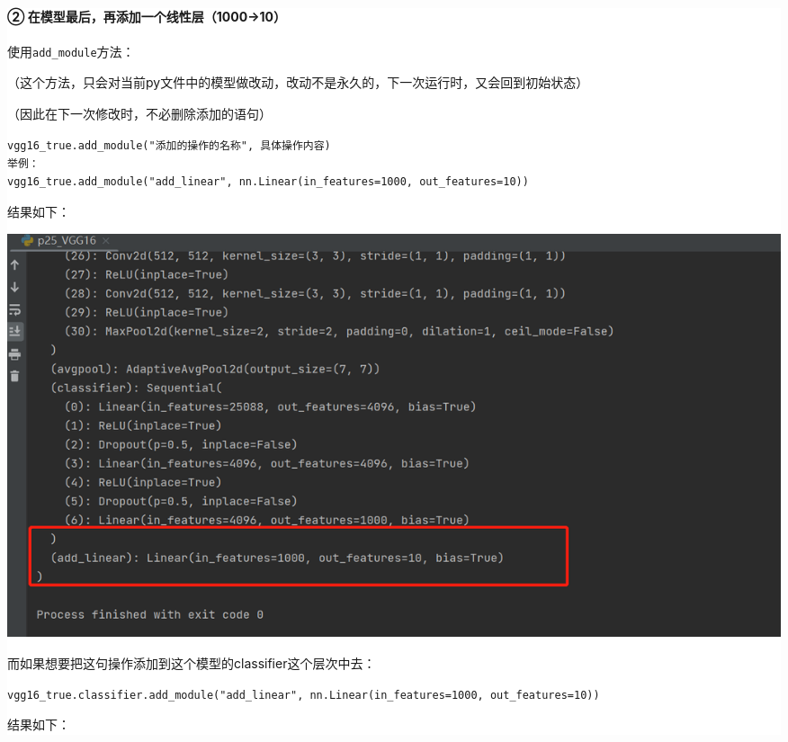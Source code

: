 



#### ② 在模型最后，再添加一个线性层（1000->10）

使用`add_module`方法：

（这个方法，只会对当前py文件中的模型做改动，改动不是永久的，下一次运行时，又会回到初始状态）

（因此在下一次修改时，不必删除添加的语句）

```
vgg16_true.add_module("添加的操作的名称", 具体操作内容)
举例：
vgg16_true.add_module("add_linear", nn.Linear(in_features=1000, out_features=10))
```

结果如下：

![image-20220918143241675](typora-user-images/image-20220918143241675.png)



而如果想要把这句操作添加到这个模型的classifier这个层次中去：

```
vgg16_true.classifier.add_module("add_linear", nn.Linear(in_features=1000, out_features=10))
```

结果如下：
